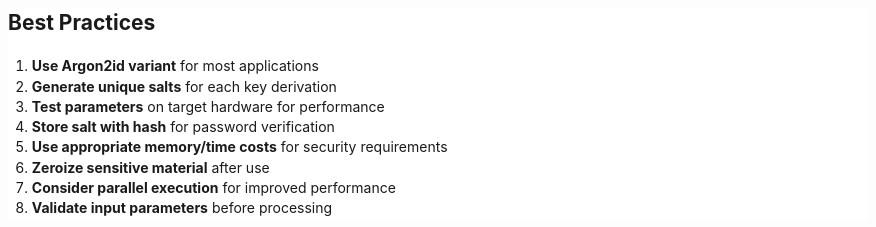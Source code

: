 ## Best Practices

1. **Use Argon2id variant** for most applications
2. **Generate unique salts** for each key derivation
3. **Test parameters** on target hardware for performance
4. **Store salt with hash** for password verification
5. **Use appropriate memory/time costs** for security requirements
6. **Zeroize sensitive material** after use
7. **Consider parallel execution** for improved performance
8. **Validate input parameters** before processing 